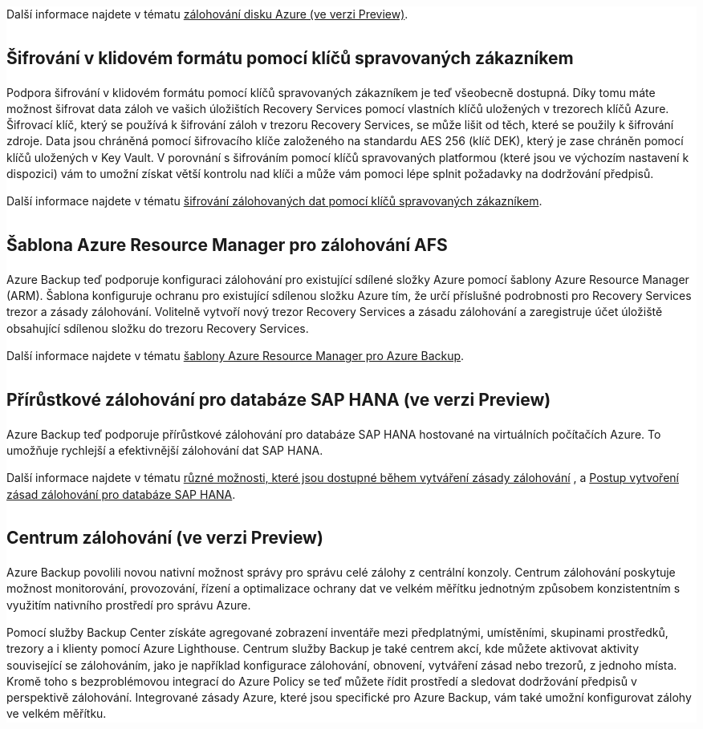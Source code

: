 Další informace najdete v tématu [zálohování disku Azure (ve verzi Preview)](disk-backup-overview.md).

## <a name="encryption-at-rest-using-customer-managed-keys"></a>Šifrování v klidovém formátu pomocí klíčů spravovaných zákazníkem

Podpora šifrování v klidovém formátu pomocí klíčů spravovaných zákazníkem je teď všeobecně dostupná. Díky tomu máte možnost šifrovat data záloh ve vašich úložištích Recovery Services pomocí vlastních klíčů uložených v trezorech klíčů Azure. Šifrovací klíč, který se používá k šifrování záloh v trezoru Recovery Services, se může lišit od těch, které se použily k šifrování zdroje. Data jsou chráněná pomocí šifrovacího klíče založeného na standardu AES 256 (klíč DEK), který je zase chráněn pomocí klíčů uložených v Key Vault. V porovnání s šifrováním pomocí klíčů spravovaných platformou (které jsou ve výchozím nastavení k dispozici) vám to umožní získat větší kontrolu nad klíči a může vám pomoci lépe splnit požadavky na dodržování předpisů.

Další informace najdete v tématu [šifrování zálohovaných dat pomocí klíčů spravovaných zákazníkem](encryption-at-rest-with-cmk.md).

## <a name="azure-resource-manager-template-for-afs-backup"></a>Šablona Azure Resource Manager pro zálohování AFS

Azure Backup teď podporuje konfiguraci zálohování pro existující sdílené složky Azure pomocí šablony Azure Resource Manager (ARM). Šablona konfiguruje ochranu pro existující sdílenou složku Azure tím, že určí příslušné podrobnosti pro Recovery Services trezor a zásady zálohování. Volitelně vytvoří nový trezor Recovery Services a zásadu zálohování a zaregistruje účet úložiště obsahující sdílenou složku do trezoru Recovery Services.

Další informace najdete v tématu [šablony Azure Resource Manager pro Azure Backup](backup-rm-template-samples.md).

## <a name="incremental-backups-for-sap-hana-databases-in-preview"></a>Přírůstkové zálohování pro databáze SAP HANA (ve verzi Preview)

Azure Backup teď podporuje přírůstkové zálohování pro databáze SAP HANA hostované na virtuálních počítačích Azure. To umožňuje rychlejší a efektivnější zálohování dat SAP HANA.

Další informace najdete v tématu [různé možnosti, které jsou dostupné během vytváření zásady zálohování](/sap-hana-faq-backup-azure-vm.yml#policy) , a [Postup vytvoření zásad zálohování pro databáze SAP HANA](tutorial-backup-sap-hana-db.md#creating-a-backup-policy).

## <a name="backup-center-in-preview"></a>Centrum zálohování (ve verzi Preview)

Azure Backup povolili novou nativní možnost správy pro správu celé zálohy z centrální konzoly. Centrum zálohování poskytuje možnost monitorování, provozování, řízení a optimalizace ochrany dat ve velkém měřítku jednotným způsobem konzistentním s využitím nativního prostředí pro správu Azure.

Pomocí služby Backup Center získáte agregované zobrazení inventáře mezi předplatnými, umístěními, skupinami prostředků, trezory a i klienty pomocí Azure Lighthouse. Centrum služby Backup je také centrem akcí, kde můžete aktivovat aktivity související se zálohováním, jako je například konfigurace zálohování, obnovení, vytváření zásad nebo trezorů, z jednoho místa. Kromě toho s bezproblémovou integrací do Azure Policy se teď můžete řídit prostředí a sledovat dodržování předpisů v perspektivě zálohování. Integrované zásady Azure, které jsou specifické pro Azure Backup, vám také umožní konfigurovat zálohy ve velkém měřítku.
